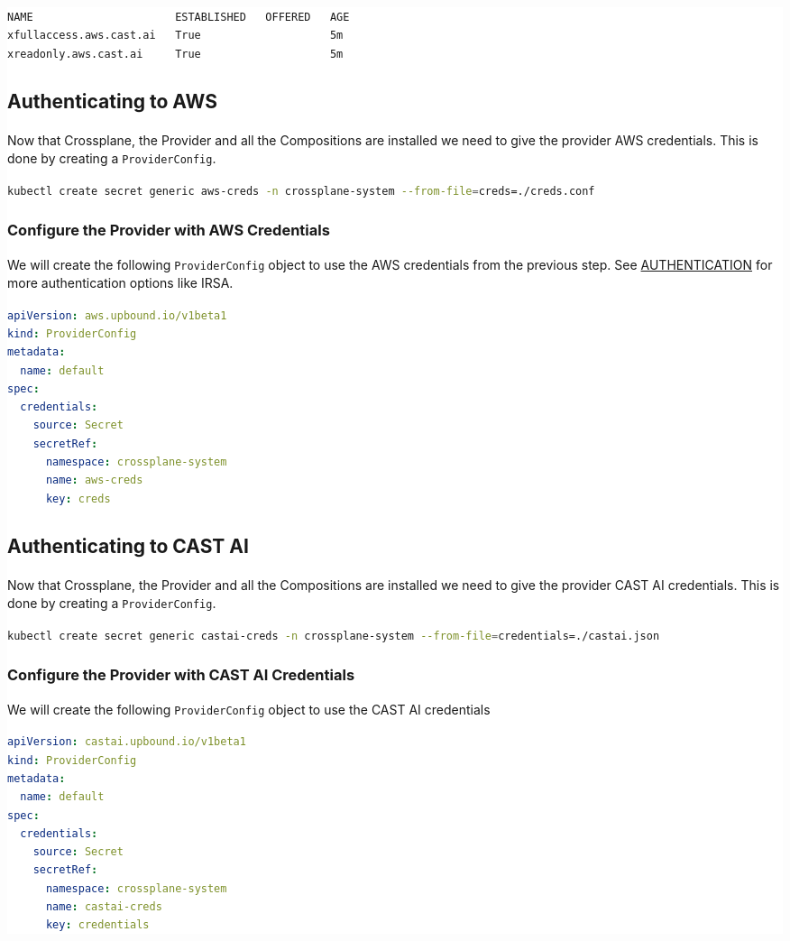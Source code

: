 ```console
NAME                      ESTABLISHED   OFFERED   AGE
xfullaccess.aws.cast.ai   True                    5m
xreadonly.aws.cast.ai     True                    5m
```

## Authenticating to AWS

Now that Crossplane, the Provider and all the Compositions are installed we
need to give the provider AWS credentials. This is done by creating a `ProviderConfig`.

```sh
kubectl create secret generic aws-creds -n crossplane-system --from-file=creds=./creds.conf
```

### Configure the Provider with AWS Credentials

We will create the following `ProviderConfig` object to use the AWS credentials
from the previous step. See [AUTHENTICATION](https://github.com/upbound/provider-aws/blob/main/AUTHENTICATION.md) for more authentication options like IRSA.

```yaml
apiVersion: aws.upbound.io/v1beta1
kind: ProviderConfig
metadata:
  name: default
spec:
  credentials:
    source: Secret
    secretRef:
      namespace: crossplane-system
      name: aws-creds
      key: creds
```

## Authenticating to CAST AI

Now that Crossplane, the Provider and all the Compositions are installed we
need to give the provider CAST AI credentials. This is done by creating a `ProviderConfig`.

```sh
kubectl create secret generic castai-creds -n crossplane-system --from-file=credentials=./castai.json
```

### Configure the Provider with CAST AI Credentials

We will create the following `ProviderConfig` object to use the CAST AI credentials

```yaml
apiVersion: castai.upbound.io/v1beta1
kind: ProviderConfig
metadata:
  name: default
spec:
  credentials:
    source: Secret
    secretRef:
      namespace: crossplane-system
      name: castai-creds
      key: credentials
```
